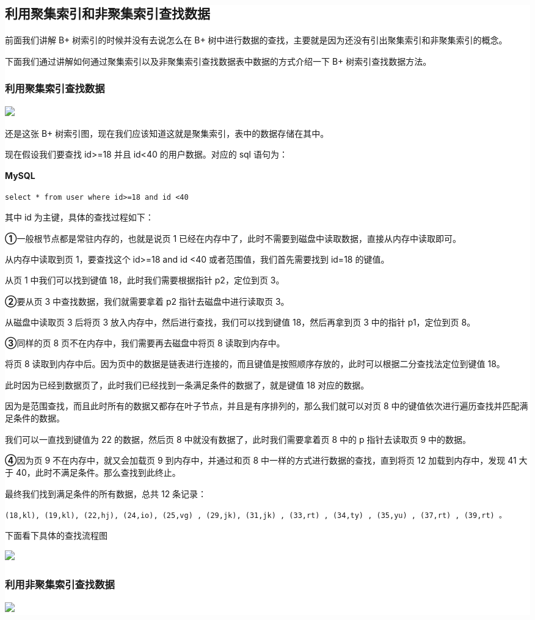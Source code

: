 

## 利用聚集索引和非聚集索引查找数据

前面我们讲解 B+ 树索引的时候并没有去说怎么在 B+ 树中进行数据的查找，主要就是因为还没有引出聚集索引和非聚集索引的概念。

下面我们通过讲解如何通过聚集索引以及非聚集索引查找数据表中数据的方式介绍一下 B+ 树索引查找数据方法。

### 利用聚集索引查找数据

![](https://cdn.jsdelivr.net/gh/removeif/blog_image/img/2019/20191210180304.png)

还是这张 B+ 树索引图，现在我们应该知道这就是聚集索引，表中的数据存储在其中。

现在假设我们要查找 id>=18 并且 id<40 的用户数据。对应的 sql 语句为：



**MySQL**

```mysql
select * from user where id>=18 and id <40
```

其中 id 为主键，具体的查找过程如下：

**①**一般根节点都是常驻内存的，也就是说页 1 已经在内存中了，此时不需要到磁盘中读取数据，直接从内存中读取即可。

从内存中读取到页 1，要查找这个 id>=18 and id <40 或者范围值，我们首先需要找到 id=18 的键值。

从页 1 中我们可以找到键值 18，此时我们需要根据指针 p2，定位到页 3。

**②**要从页 3 中查找数据，我们就需要拿着 p2 指针去磁盘中进行读取页 3。

从磁盘中读取页 3 后将页 3 放入内存中，然后进行查找，我们可以找到键值 18，然后再拿到页 3 中的指针 p1，定位到页 8。

**③**同样的页 8 页不在内存中，我们需要再去磁盘中将页 8 读取到内存中。

将页 8 读取到内存中后。因为页中的数据是链表进行连接的，而且键值是按照顺序存放的，此时可以根据二分查找法定位到键值 18。

此时因为已经到数据页了，此时我们已经找到一条满足条件的数据了，就是键值 18 对应的数据。

因为是范围查找，而且此时所有的数据又都存在叶子节点，并且是有序排列的，那么我们就可以对页 8 中的键值依次进行遍历查找并匹配满足条件的数据。

我们可以一直找到键值为 22 的数据，然后页 8 中就没有数据了，此时我们需要拿着页 8 中的 p 指针去读取页 9 中的数据。

**④**因为页 9 不在内存中，就又会加载页 9 到内存中，并通过和页 8 中一样的方式进行数据的查找，直到将页 12 加载到内存中，发现 41 大于 40，此时不满足条件。那么查找到此终止。

最终我们找到满足条件的所有数据，总共 12 条记录：

`(18,kl), (19,kl), (22,hj), (24,io), (25,vg) , (29,jk), (31,jk) , (33,rt) , (34,ty) , (35,yu) , (37,rt) , (39,rt) 。`

下面看下具体的查找流程图

![](https://cdn.jsdelivr.net/gh/removeif/blog_image/img/2019/20191210180400.png)

### 利用非聚集索引查找数据

![](https://cdn.jsdelivr.net/gh/removeif/blog_image/img/2019/20191210180416.png)
